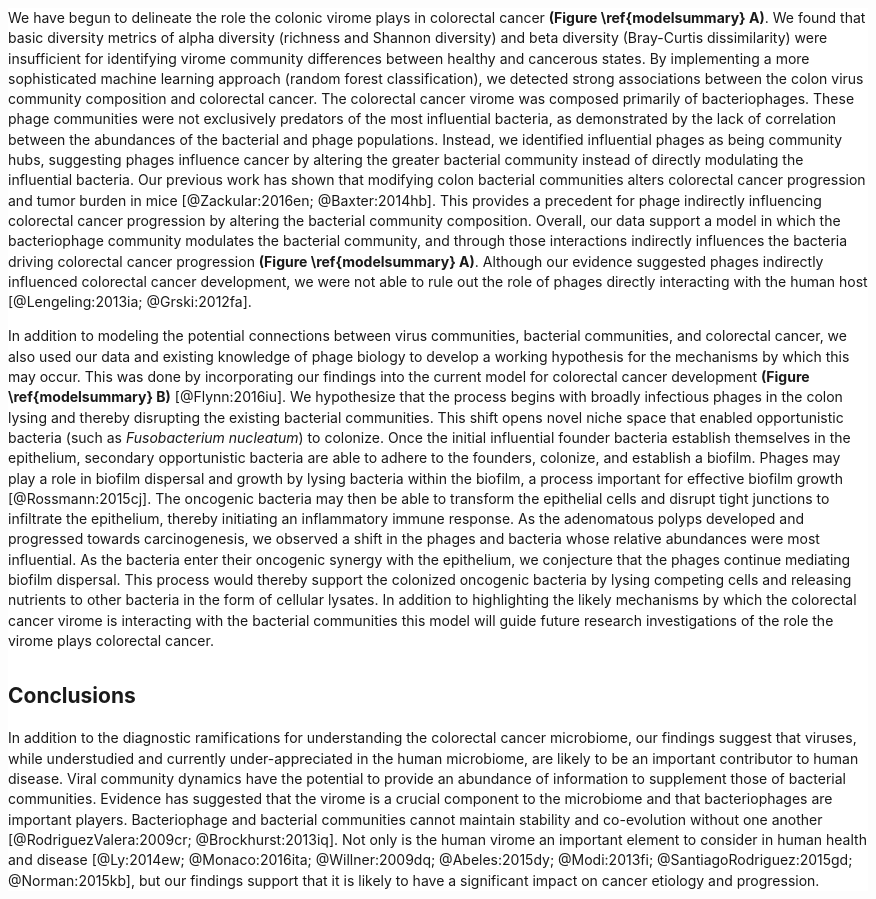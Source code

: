 We have begun to delineate the role the colonic virome plays in colorectal cancer **(Figure \ref{modelsummary} A)**. We found that basic diversity metrics of alpha diversity (richness and Shannon diversity) and beta diversity (Bray-Curtis dissimilarity) were insufficient for identifying virome community differences between healthy and cancerous states. By implementing a more sophisticated machine learning approach (random forest classification), we detected strong associations between the colon virus community composition and colorectal cancer. The colorectal cancer virome was composed primarily of bacteriophages. These phage communities were not exclusively predators of the most influential bacteria, as demonstrated by the lack of correlation between the abundances of the bacterial and phage populations. Instead, we identified influential phages as being community hubs, suggesting phages influence cancer by altering the greater bacterial community instead of directly modulating the influential bacteria. Our previous work has shown that modifying colon bacterial communities alters colorectal cancer progression and tumor burden in mice [@Zackular:2016en; @Baxter:2014hb]. This provides a precedent for phage indirectly influencing colorectal cancer progression by altering the bacterial community composition. Overall, our data support a model in which the bacteriophage community modulates the bacterial community, and through those interactions indirectly influences the bacteria driving colorectal cancer progression **(Figure \ref{modelsummary} A)**. Although our evidence suggested phages indirectly influenced colorectal cancer development, we were not able to rule out the role of phages directly interacting with the human host [@Lengeling:2013ia; @Grski:2012fa].

In addition to modeling the potential connections between virus communities, bacterial communities, and colorectal cancer, we also used our data and existing knowledge of phage biology to develop a working hypothesis for the mechanisms by which this may occur. This was done by incorporating our findings into the current model for colorectal cancer development **(Figure \ref{modelsummary} B)** [@Flynn:2016iu]. We hypothesize that the process begins with broadly infectious phages in the colon lysing and thereby disrupting the existing bacterial communities. This shift opens novel niche space that enabled opportunistic bacteria (such as *Fusobacterium nucleatum*) to colonize. Once the initial influential founder bacteria establish themselves in the epithelium, secondary opportunistic bacteria are able to adhere to the founders, colonize, and establish a biofilm. Phages may play a role in biofilm dispersal and growth by lysing bacteria within the biofilm, a process important for effective biofilm growth [@Rossmann:2015cj]. The oncogenic bacteria may then be able to transform the epithelial cells and disrupt tight junctions to infiltrate the epithelium, thereby initiating an inflammatory immune response. As the adenomatous polyps developed and progressed towards carcinogenesis, we observed a shift in the phages and bacteria whose relative abundances were most influential. As the bacteria enter their oncogenic synergy with the epithelium, we conjecture that the phages continue mediating biofilm dispersal. This process would thereby support the colonized oncogenic bacteria by lysing competing cells and releasing nutrients to other bacteria in the form of cellular lysates. In addition to highlighting the likely mechanisms by which the colorectal cancer virome is interacting with the bacterial communities this model will guide future research investigations of the role the virome plays colorectal cancer.

## Conclusions

In addition to the diagnostic ramifications for understanding the colorectal cancer microbiome, our findings suggest that viruses, while understudied and currently under-appreciated in the human microbiome, are likely to be an important contributor to human disease. Viral community dynamics have the potential to provide an abundance of information to supplement those of bacterial communities. Evidence has suggested that the virome is a crucial component to the microbiome and that bacteriophages are important players. Bacteriophage and bacterial communities cannot maintain stability and co-evolution without one another [@RodriguezValera:2009cr; @Brockhurst:2013iq]. Not only is the human virome an important element to consider in human health and disease [@Ly:2014ew; @Monaco:2016ita; @Willner:2009dq; @Abeles:2015dy; @Modi:2013fi; @SantiagoRodriguez:2015gd; @Norman:2015kb], but our findings support that it is likely to have a significant impact on cancer etiology and progression.

